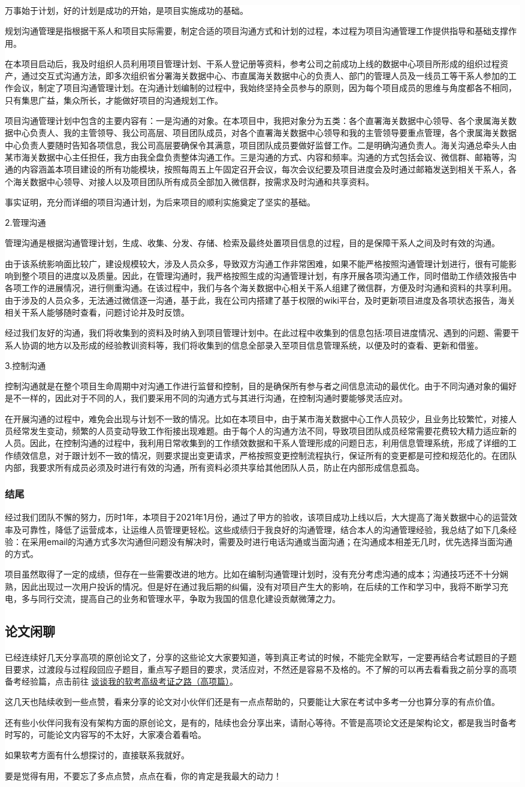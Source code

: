 万事始于计划，好的计划是成功的开始，是项目实施成功的基础。

规划沟通管理是指根据干系人和项目实际需要，制定合适的项目沟通方式和计划的过程，本过程为项目沟通管理工作提供指导和基础支撑作用。

在本项目启动后，我及时组织人员利用项目管理计划、干系人登记册等资料，参考公司之前成功上线的数据中心项目所形成的组织过程资产，通过交互式沟通方法，即多次组织省分署海关数据中心、市直属海关数据中心的负责人、部门的管理人员及一线员工等干系人参加的工作会议，制定了项目沟通管理计划。在沟通计划编制的过程中，我始终坚持全员参与的原则，因为每个项目成员的思维与角度都各不相同，只有集思广益，集众所长，才能做好项目的沟通规划工作。

项目沟通管理计划中包含的主要内容有：一是沟通的对象。在本项目中，我把对象分为五类：各个直署海关数据中心领导、各个隶属海关数据中心负责人、我的主管领导、我公司高层、项目团队成员，对各个直署海关数据中心领导和我的主管领导要重点管理，各个隶属海关数据中心负责人要随时告知各项信息，我公司高层要确保令其满意，项目团队成员要做好监督工作。二是明确沟通负责人。海关沟通总牵头人由某市海关数据中心主任担任，我方由我全盘负责整体沟通工作。三是沟通的方式、内容和频率。沟通的方式包括会议、微信群、邮箱等，沟通的内容涵盖本项目建设的所有功能模块，按照每周五上午固定召开会议，每次会议纪要及项目进度会及时通过邮箱发送到相关干系人，各个海关数据中心领导、对接人以及项目团队所有成员全部加入微信群，按需求及时沟通和共享资料。

事实证明，充分而详细的项目沟通计划，为后来项目的顺利实施奠定了坚实的基础。

2.管理沟通

管理沟通是根据沟通管理计划，生成、收集、分发、存储、检索及最终处置项目信息的过程，目的是保障干系人之间及时有效的沟通。

由于该系统影响面比较广，建设规模较大，涉及人员众多，导致双方沟通工作非常困难，如果不能严格按照沟通管理计划进行，很有可能影响到整个项目的进度以及质量。因此，在管理沟通时，我严格按照生成的沟通管理计划，有序开展各项沟通工作，同时借助工作绩效报告中各项工作的进展情况，进行侧重沟通。在该过程中，我们与各个海关数据中心相关干系人组建了微信群，方便及时沟通和资料的共享利用。由于涉及的人员众多，无法通过微信逐一沟通，基于此，我在公司内搭建了基于权限的wiki平台，及时更新项目进度及各项状态报告，海关相关干系人能够随时查看，问题讨论并及时反馈。

经过我们友好的沟通，我们将收集到的资料及时纳入到项目管理计划中。在此过程中收集到的信息包括:项目进度情况、遇到的问题、需要干系人协调的地方以及形成的经验教训资料等，我们将收集到的信息全部录入至项目信息管理系统，以便及时的查看、更新和借鉴。

3.控制沟通

控制沟通就是在整个项目生命周期中对沟通工作进行监督和控制，目的是确保所有参与者之间信息流动的最优化。由于不同沟通对象的偏好是不一样的，因此对于不同的人，我们要采用不同的沟通方式与其进行沟通，在控制沟通时要能够灵活应对。

在开展沟通的过程中，难免会出现与计划不一致的情况。比如在本项目中，由于某市海关数据中心工作人员较少，且业务比较繁忙，对接人员经常发生变动，频繁的人员变动导致工作衔接出现难题。由于每个人的沟通方法不同，导致项目团队成员经常需要花费较大精力适应新的人员。因此，在控制沟通的过程中，我利用日常收集到的工作绩效数据和干系人管理形成的问题日志，利用信息管理系统，形成了详细的工作绩效信息，对于跟计划不一致的情况，则要求提出变更请求，严格按照变更控制流程执行，保证所有的变更都是可控和规范化的。在团队内部，我要求所有成员必须及时进行有效的沟通，所有资料必须共享给其他团队人员，防止在内部形成信息孤岛。

### 结尾

经过我们团队不懈的努力，历时1年，本项目于2021年1月份，通过了甲方的验收，该项目成功上线以后，大大提高了海关数据中心的运营效率及可靠性，降低了运营成本，让运维人员管理更轻松。这些成绩归于我良好的沟通管理，结合本人的沟通管理经验，我总结了如下几条经验：在采用email的沟通方式多次沟通但问题没有解决时，需要及时进行电话沟通或当面沟通；在沟通成本相差无几时，优先选择当面沟通的方式。

项目虽然取得了一定的成绩，但存在一些需要改进的地方。比如在编制沟通管理计划时，没有充分考虑沟通的成本；沟通技巧还不十分娴熟，因此出现过一次用户投诉的情况。但是好在通过我后期的纠偏，没有对项目产生大的影响，在后续的工作和学习中，我将不断学习充电，多与同行交流，提高自己的业务和管理水平，争取为我国的信息化建设贡献微薄之力。

## 论文闲聊

已经连续好几天分享高项的原创论文了，分享的这些论文大家要知道，等到真正考试的时候，不能完全默写，一定要再结合考试题目的子题目要求，过渡段与过程段回应子题目，重点写子题目的要求，灵活应对，不然还是容易不及格的。不了解的可以再去看看我之前分享的高项备考经验篇，点击前往
[谈谈我的软考高级考证之路（高项篇）](http://mp.weixin.qq.com/s?__biz=Mzg2MDA4MjE3Mw==&mid=2247486003&idx=1&sn=cd3b35a917ca4e014b5c83f100cf8daf&chksm=ce2a90a1f95d19b73dda26d83c61503bfcdefdf63c84e47f2d212435a08a788ce4affc652b1b&scene=21#wechat_redirect)。

这几天也陆续收到一些点赞，看来分享的论文对小伙伴们还是有一点点帮助的，只要能让大家在考试中多考一分也算分享的有点价值。

还有些小伙伴问我有没有架构方面的原创论文，是有的，陆续也会分享出来，请耐心等待。不管是高项论文还是架构论文，都是我当时备考时写的，可能论文内容写的不太好，大家凑合着看哈。

如果软考方面有什么想探讨的，直接联系我就好。

要是觉得有用，不要忘了多点点赞，点点在看，你的肯定是我最大的动力！
